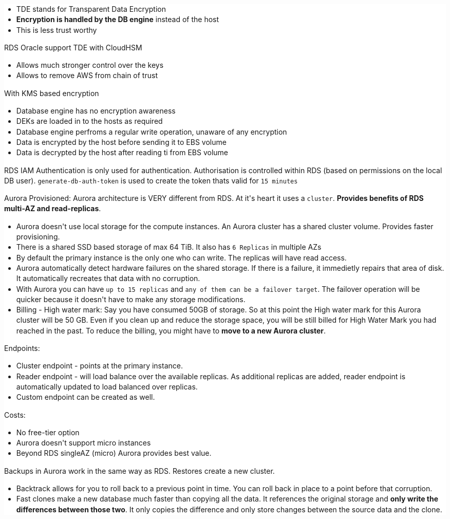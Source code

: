 - TDE stands for Transparent Data Encryption
- **Encryption is handled by the DB engine** instead of the host
- This is less trust worthy

RDS Oracle support TDE with CloudHSM

- Allows much stronger control over the keys
- Allows to remove AWS from chain of trust

With KMS based encryption

- Database engine has no encryption awareness
- DEKs are loaded in to the hosts as required
- Database engine perfroms a regular write operation, unaware of any encryption
- Data is encrypted by the host before sending it to EBS volume
- Data is decrypted by the host after reading ti from EBS volume

RDS IAM Authentication is only used for authentication. Authorisation is controlled within RDS (based on permissions on the local DB user). `generate-db-auth-token` is used to create the token thats valid for `15 minutes`

Aurora Provisioned: Aurora architecture is VERY different from RDS. At it's heart it uses a `cluster`. **Provides benefits of RDS multi-AZ and read-replicas**.

- Aurora doesn't use local storage for the compute instances. An Aurora cluster has a shared cluster volume. Provides faster provisioning.
- There is a shared SSD based storage of max 64 TiB. It also has `6 Replicas` in multiple AZs
- By default the primary instance is the only one who can write. The replicas will have read access.
- Aurora automatically detect hardware failures on the shared storage. If there is a failure, it immedietly repairs that area of disk. It automatically recreates that data with no corruption.
- With Aurora you can have `up to 15 replicas` and `any of them can be a failover target`. The failover operation will be quicker because it doesn't have to make any storage modifications.
- Billing - High water mark: Say you have consumed 50GB of storage. So at this point the High water mark for this Aurora cluster will be 50 GB. Even if you clean up and reduce the storage space, you will be still billed for High Water Mark you had reached in the past. To reduce the billing, you might have to **move to a new Aurora cluster**.

Endpoints:

- Cluster endpoint - points at the primary instance.
- Reader endpoint - will load balance over the available replicas. As additional replicas are added, reader endpoint is automatically updated to load balanced over replicas.
- Custom endpoint can be created as well.

Costs:

- No free-tier option
- Aurora doesn't support micro instances
- Beyond RDS singleAZ (micro) Aurora provides best value.

Backups in Aurora work in the same way as RDS. Restores create a new cluster.

- Backtrack allows for you to roll back to a previous point in time. You can roll back in place to a point before that corruption.
- Fast clones make a new database much faster than copying all the data. It references the original storage and **only write the differences between those two**. It only copies the difference and only store changes between the source data and the clone.
